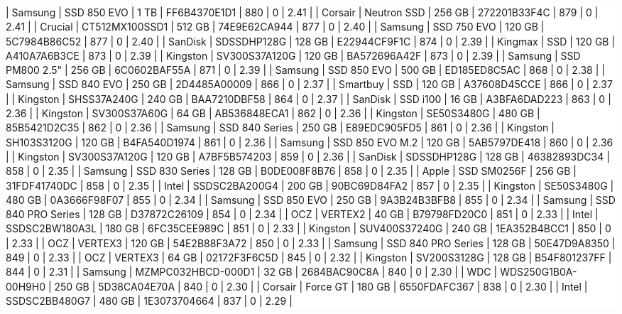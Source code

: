 | Samsung   | SSD 850 EVO        | 1 TB   | FF6B4370E1D1 | 880   | 0     | 2.41   |
| Corsair   | Neutron SSD        | 256 GB | 272201B33F4C | 879   | 0     | 2.41   |
| Crucial   | CT512MX100SSD1     | 512 GB | 74E9E62CA944 | 877   | 0     | 2.40   |
| Samsung   | SSD 750 EVO        | 120 GB | 5C7984B86C52 | 877   | 0     | 2.40   |
| SanDisk   | SDSSDHP128G        | 128 GB | E22944CF9F1C | 874   | 0     | 2.39   |
| Kingmax   | SSD                | 120 GB | A410A7A6B3CE | 873   | 0     | 2.39   |
| Kingston  | SV300S37A120G      | 120 GB | BA572696A42F | 873   | 0     | 2.39   |
| Samsung   | SSD PM800 2.5"     | 256 GB | 6C0602BAF55A | 871   | 0     | 2.39   |
| Samsung   | SSD 850 EVO        | 500 GB | ED185ED8C5AC | 868   | 0     | 2.38   |
| Samsung   | SSD 840 EVO        | 250 GB | 2D4485A00009 | 866   | 0     | 2.37   |
| Smartbuy  | SSD                | 120 GB | A37608D45CCE | 866   | 0     | 2.37   |
| Kingston  | SHSS37A240G        | 240 GB | BAA7210DBF58 | 864   | 0     | 2.37   |
| SanDisk   | SSD i100           | 16 GB  | A3BFA6DAD223 | 863   | 0     | 2.36   |
| Kingston  | SV300S37A60G       | 64 GB  | AB536848ECA1 | 862   | 0     | 2.36   |
| Kingston  | SE50S3480G         | 480 GB | 85B5421D2C35 | 862   | 0     | 2.36   |
| Samsung   | SSD 840 Series     | 250 GB | E89EDC905FD5 | 861   | 0     | 2.36   |
| Kingston  | SH103S3120G        | 120 GB | B4FA540D1974 | 861   | 0     | 2.36   |
| Samsung   | SSD 850 EVO M.2    | 120 GB | 5AB5797DE418 | 860   | 0     | 2.36   |
| Kingston  | SV300S37A120G      | 120 GB | A7BF5B574203 | 859   | 0     | 2.36   |
| SanDisk   | SDSSDHP128G        | 128 GB | 46382893DC34 | 858   | 0     | 2.35   |
| Samsung   | SSD 830 Series     | 128 GB | B0DE008F8B76 | 858   | 0     | 2.35   |
| Apple     | SSD SM0256F        | 256 GB | 31FDF41740DC | 858   | 0     | 2.35   |
| Intel     | SSDSC2BA200G4      | 200 GB | 90BC69D84FA2 | 857   | 0     | 2.35   |
| Kingston  | SE50S3480G         | 480 GB | 0A3666F98F07 | 855   | 0     | 2.34   |
| Samsung   | SSD 850 EVO        | 250 GB | 9A3B24B3BFB8 | 855   | 0     | 2.34   |
| Samsung   | SSD 840 PRO Series | 128 GB | D37872C26109 | 854   | 0     | 2.34   |
| OCZ       | VERTEX2            | 40 GB  | B79798FD20C0 | 851   | 0     | 2.33   |
| Intel     | SSDSC2BW180A3L     | 180 GB | 6FC35CEE989C | 851   | 0     | 2.33   |
| Kingston  | SUV400S37240G      | 240 GB | 1EA352B4BCC1 | 850   | 0     | 2.33   |
| OCZ       | VERTEX3            | 120 GB | 54E2B88F3A72 | 850   | 0     | 2.33   |
| Samsung   | SSD 840 PRO Series | 128 GB | 50E47D9A8350 | 849   | 0     | 2.33   |
| OCZ       | VERTEX3            | 64 GB  | 02172F3F6C5D | 845   | 0     | 2.32   |
| Kingston  | SV200S3128G        | 128 GB | B54F801237FF | 844   | 0     | 2.31   |
| Samsung   | MZMPC032HBCD-000D1 | 32 GB  | 2684BAC90C8A | 840   | 0     | 2.30   |
| WDC       | WDS250G1B0A-00H9H0 | 250 GB | 5D38CA04E70A | 840   | 0     | 2.30   |
| Corsair   | Force GT           | 180 GB | 6550FDAFC367 | 838   | 0     | 2.30   |
| Intel     | SSDSC2BB480G7      | 480 GB | 1E3073704664 | 837   | 0     | 2.29   |